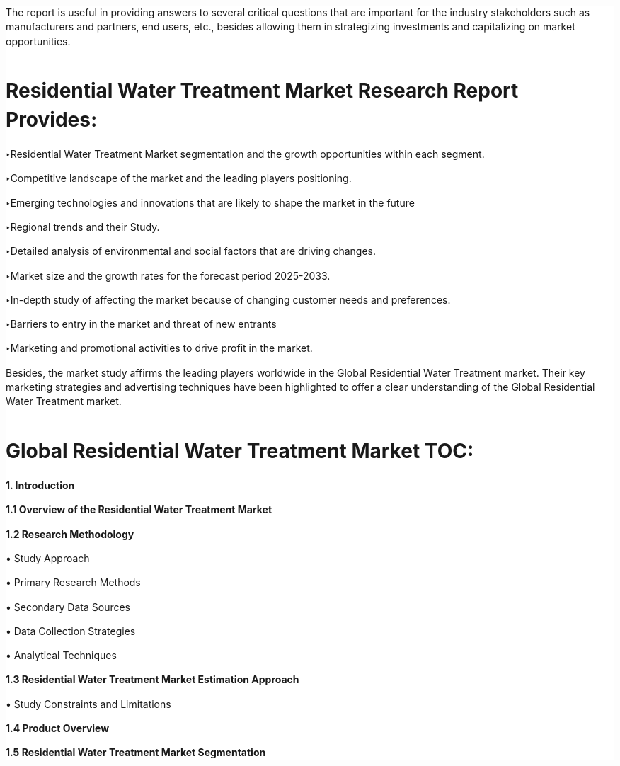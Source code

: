 The report is useful in providing answers to several critical questions that are important for the industry stakeholders such as manufacturers and partners, end users, etc., besides allowing them in strategizing investments and capitalizing on market opportunities.

# <strong>Residential Water Treatment Market Research Report Provides:</strong>

<strong>‣</strong>Residential Water Treatment Market segmentation and the growth opportunities within each segment.

<strong>‣</strong>Competitive landscape of the market and the leading players positioning.

<strong>‣</strong>Emerging technologies and innovations that are likely to shape the market in the future

<strong>‣</strong>Regional trends and their Study.

<strong>‣</strong>Detailed analysis of environmental and social factors that are driving changes.

<strong>‣</strong>Market size and the growth rates for the forecast period 2025-2033.

<strong>‣</strong>In-depth study of affecting the market because of changing customer needs and preferences.

<strong>‣</strong>Barriers to entry in the market and threat of new entrants

<strong>‣</strong>Marketing and promotional activities to drive profit in the market.

Besides, the market study affirms the leading players worldwide in the Global Residential Water Treatment market. Their key marketing strategies and advertising techniques have been highlighted to offer a clear understanding of the Global Residential Water Treatment market.

# <strong>Global Residential Water Treatment Market TOC:</strong>

<strong>1. Introduction</strong>

<strong>1.1 Overview of the Residential Water Treatment Market</strong>

<strong>1.2 Research Methodology</strong>

• Study Approach

• Primary Research Methods

• Secondary Data Sources

• Data Collection Strategies

• Analytical Techniques

<strong>1.3 Residential Water Treatment Market Estimation Approach</strong>

• Study Constraints and Limitations

<strong>1.4 Product Overview</strong>

<strong>1.5 Residential Water Treatment Market Segmentation</strong>
